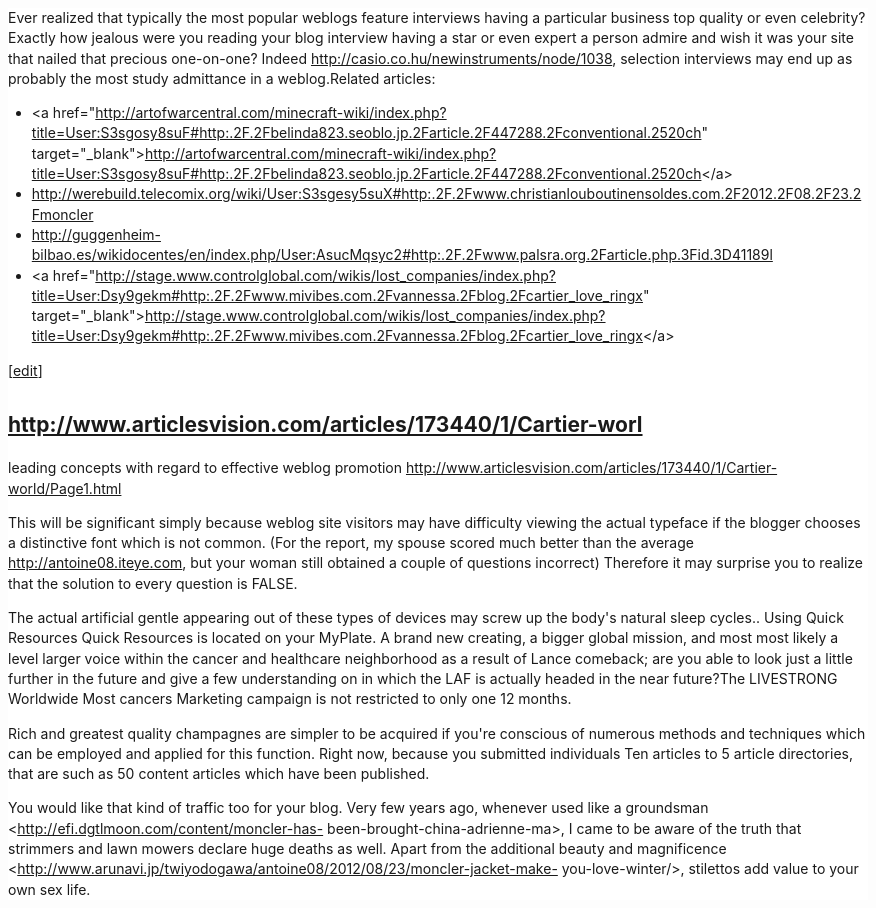 Ever realized that typically the most popular weblogs feature interviews
having a particular business top quality or even celebrity? Exactly how
jealous were you reading your blog interview having a star or even expert a
person admire and wish it was your site that nailed that precious one-on-one?
Indeed <http://casio.co.hu/newinstruments/node/1038>, selection interviews may
end up as probably the most study admittance in a weblog.Related articles:

  * &lt;a href="<http://artofwarcentral.com/minecraft-wiki/index.php?title=User:S3sgosy8suF#http:.2F.2Fbelinda823.seoblo.jp.2Farticle.2F447288.2Fconventional.2520ch>" target="_blank"&gt;<http://artofwarcentral.com/minecraft-wiki/index.php?title=User:S3sgosy8suF#http:.2F.2Fbelinda823.seoblo.jp.2Farticle.2F447288.2Fconventional.2520ch>&lt;/a&gt;
  * <http://werebuild.telecomix.org/wiki/User:S3sgesy5suX#http:.2F.2Fwww.christianlouboutinensoldes.com.2F2012.2F08.2F23.2Fmoncler>
  * <http://guggenheim-bilbao.es/wikidocentes/en/index.php/User:AsucMqsyc2#http:.2F.2Fwww.palsra.org.2Farticle.php.3Fid.3D41189l>
  * &lt;a href="<http://stage.www.controlglobal.com/wikis/lost_companies/index.php?title=User:Dsy9gekm#http:.2F.2Fwww.mivibes.com.2Fvannessa.2Fblog.2Fcartier_love_ringx>" target="_blank"&gt;<http://stage.www.controlglobal.com/wikis/lost_companies/index.php?title=User:Dsy9gekm#http:.2F.2Fwww.mivibes.com.2Fvannessa.2Fblog.2Fcartier_love_ringx>&lt;/a&gt;

[[edit](/index.php?title=User:Tsy2gykw&action=edit&section=2 "Edit section:
http://www.articlesvision.com/articles/173440/1/Cartier-worl" )]

##  <http://www.articlesvision.com/articles/173440/1/Cartier-worl>

leading concepts with regard to effective weblog promotion
<http://www.articlesvision.com/articles/173440/1/Cartier-world/Page1.html>  
  
This will be significant simply because weblog site visitors may have
difficulty viewing the actual typeface if the blogger chooses a distinctive
font which is not common. (For the report, my spouse scored much better than
the average <http://antoine08.iteye.com>, but your woman still obtained a
couple of questions incorrect) Therefore it may surprise you to realize that
the solution to every question is FALSE.  
  
The actual artificial gentle appearing out of these types of devices may screw
up the body's natural sleep cycles.. Using Quick Resources Quick Resources is
located on your MyPlate. A brand new creating, a bigger global mission, and
most most likely a level larger voice within the cancer and healthcare
neighborhood as a result of Lance comeback; are you able to look just a little
further in the future and give a few understanding on in which the LAF is
actually headed in the near future?The LIVESTRONG Worldwide Most cancers
Marketing campaign is not restricted to only one 12 months.  
  
Rich and greatest quality champagnes are simpler to be acquired if you're
conscious of numerous methods and techniques which can be employed and applied
for this function. Right now, because you submitted individuals Ten articles
to 5 article directories, that are such as 50 content articles which have been
published.  
  
You would like that kind of traffic too for your blog. Very few years ago,
whenever used like a groundsman <http://efi.dgtlmoon.com/content/moncler-has-
been-brought-china-adrienne-ma>, I came to be aware of the truth that
strimmers and lawn mowers declare huge deaths as well. Apart from the
additional beauty and magnificence
<http://www.arunavi.jp/twiyodogawa/antoine08/2012/08/23/moncler-jacket-make-
you-love-winter/>, stilettos add value to your own sex life.  
  